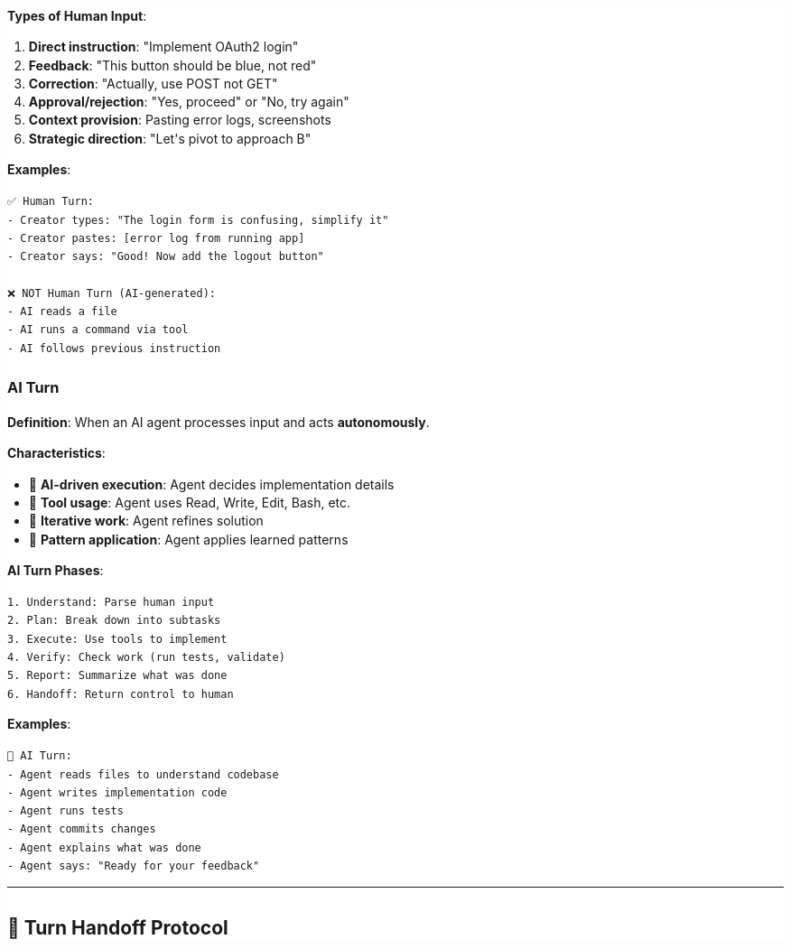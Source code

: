 **Types of Human Input**:
1. **Direct instruction**: "Implement OAuth2 login"
2. **Feedback**: "This button should be blue, not red"
3. **Correction**: "Actually, use POST not GET"
4. **Approval/rejection**: "Yes, proceed" or "No, try again"
5. **Context provision**: Pasting error logs, screenshots
6. **Strategic direction**: "Let's pivot to approach B"

**Examples**:
```
✅ Human Turn:
- Creator types: "The login form is confusing, simplify it"
- Creator pastes: [error log from running app]
- Creator says: "Good! Now add the logout button"

❌ NOT Human Turn (AI-generated):
- AI reads a file
- AI runs a command via tool
- AI follows previous instruction
```

### AI Turn

**Definition**: When an AI agent processes input and acts **autonomously**.

**Characteristics**:
- 🤖 **AI-driven execution**: Agent decides implementation details
- 🤖 **Tool usage**: Agent uses Read, Write, Edit, Bash, etc.
- 🤖 **Iterative work**: Agent refines solution
- 🤖 **Pattern application**: Agent applies learned patterns

**AI Turn Phases**:
```
1. Understand: Parse human input
2. Plan: Break down into subtasks
3. Execute: Use tools to implement
4. Verify: Check work (run tests, validate)
5. Report: Summarize what was done
6. Handoff: Return control to human
```

**Examples**:
```
🤖 AI Turn:
- Agent reads files to understand codebase
- Agent writes implementation code
- Agent runs tests
- Agent commits changes
- Agent explains what was done
- Agent says: "Ready for your feedback"
```

---

## 🔀 Turn Handoff Protocol
